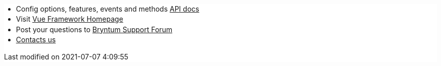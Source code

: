* Config options, features, events and methods [API docs](#api)
* Visit [Vue Framework Homepage](https://vuejs.org)
* Post your questions to [Bryntum Support Forum](https://bryntum.com/forum)
* [Contacts us](https://www.bryntum.com/contact)


<p class="last-modified">Last modified on 2021-07-07 4:09:55</p>